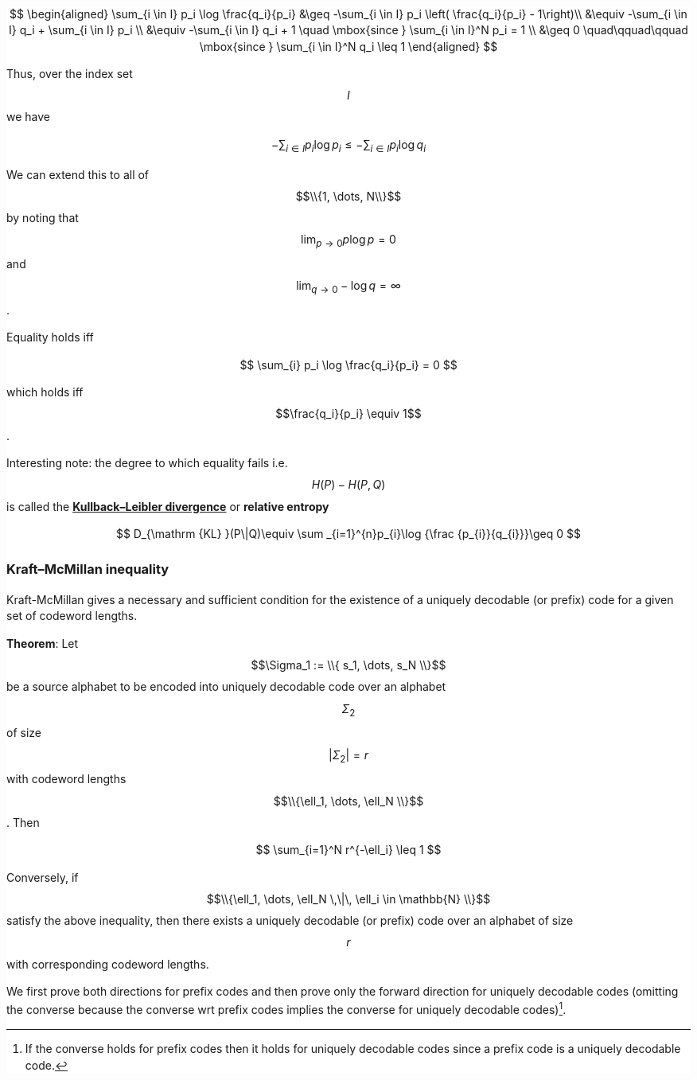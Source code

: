 $$
    \begin{aligned}
        \sum_{i \in I} p_i \log \frac{q_i}{p_i} &\geq -\sum_{i \in I} p_i \left( \frac{q_i}{p_i} - 1\right)\\
        &\equiv  -\sum_{i \in I} q_i +  \sum_{i \in I} p_i \\
        &\equiv -\sum_{i \in I} q_i + 1 \quad \mbox{since } \sum_{i \in I}^N p_i = 1  \\
        &\geq 0 \quad\qquad\qquad \mbox{since } \sum_{i \in I}^N q_i \leq 1
    \end{aligned}
$$

Thus, over the index set $$I$$ we have

$$
    -\sum _{i\in I}p_{i}\log p_{i} \leq -\sum _{i\in I}p_{i}\log q_{i}
$$

We can extend this to all of $$\\{1, \dots, N\\}$$ by noting that $$\lim_{p \rightarrow 0} p \log p = 0$$ and $$\lim_{q \rightarrow 0} -\log q = \infty$$.

Equality holds iff 

$$
    \sum_{i} p_i \log \frac{q_i}{p_i} = 0
$$

which holds iff $$\frac{q_i}{p_i} \equiv 1$$.

Interesting note: the degree to which equality fails i.e. $$H(P) - H(P, Q)$$ is called the [**Kullback–Leibler divergence**](https://en.wikipedia.org/wiki/Kullback%E2%80%93Leibler_divergence) or **relative entropy**

$$
D_{\mathrm {KL} }(P\|Q)\equiv \sum _{i=1}^{n}p_{i}\log {\frac {p_{i}}{q_{i}}}\geq 0
$$

### Kraft–McMillan inequality

Kraft-McMillan gives a necessary and sufficient condition for the existence of a uniquely decodable (or prefix) code for a given set of codeword lengths.

**Theorem**: Let $$\Sigma_1 := \\{ s_1, \dots, s_N \\}$$ be a source alphabet to be encoded into uniquely decodable code over an alphabet $$\Sigma_2$$ of size $$\left| \Sigma_2 \right| = r$$ with codeword lengths $$\\{\ell_1, \dots, \ell_N \\}$$.
Then 

$$
    \sum_{i=1}^N r^{-\ell_i} \leq 1
$$

Conversely, if $$\\{\ell_1, \dots, \ell_N \,\|\, \ell_i \in \mathbb{N} \\}$$ satisfy the above inequality, then there exists a uniquely decodable (or prefix) code over an alphabet of size $$r$$ with corresponding codeword lengths.

We first prove both directions for prefix codes and then prove only the forward direction for uniquely decodable codes (omitting the converse because the converse wrt prefix codes implies the converse for uniquely decodable codes)[^8].


[^1]: Through use or by example/illustration of it use.
[^2]: As the length of the sequence tends to infinity.
[^3]: With probability equal to zero.
[^4]: Average number of bits per unit time required to communicate/transmit said symbols. 
[^5]: With probability equal to one.
[^6]: One for which messages come from a discrete set of values values.
[^7]: The domain of $$C$$ is all of $$\Sigma_1$$ (as opposed to a partial mapping for which the domain might be a strict subset of $$\Sigma_1$$).
[^8]: If the converse holds for prefix codes then it holds for uniquely decodable codes since a prefix code is a uniquely decodable code.
[^9]: Each node, except for nodes at depth $$\ell_N$$ which have no chidlren (called leaves), has $$r$$ children.